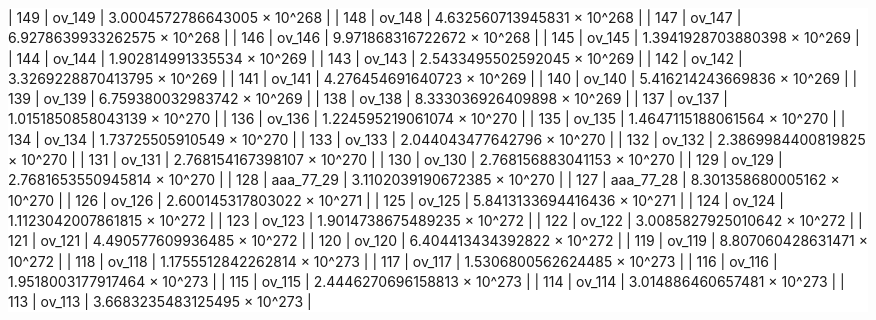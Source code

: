 | 149 | ov_149 | 3.0004572786643005 × 10^268 |
| 148 | ov_148 | 4.632560713945831 × 10^268 |
| 147 | ov_147 | 6.9278639933262575 × 10^268 |
| 146 | ov_146 | 9.971868316722672 × 10^268 |
| 145 | ov_145 | 1.3941928703880398 × 10^269 |
| 144 | ov_144 | 1.902814991335534 × 10^269 |
| 143 | ov_143 | 2.5433495502592045 × 10^269 |
| 142 | ov_142 | 3.3269228870413795 × 10^269 |
| 141 | ov_141 | 4.276454691640723 × 10^269 |
| 140 | ov_140 | 5.416214243669836 × 10^269 |
| 139 | ov_139 | 6.759380032983742 × 10^269 |
| 138 | ov_138 | 8.333036926409898 × 10^269 |
| 137 | ov_137 | 1.0151850858043139 × 10^270 |
| 136 | ov_136 | 1.224595219061074 × 10^270 |
| 135 | ov_135 | 1.4647115188061564 × 10^270 |
| 134 | ov_134 | 1.73725505910549 × 10^270 |
| 133 | ov_133 | 2.044043477642796 × 10^270 |
| 132 | ov_132 | 2.3869984400819825 × 10^270 |
| 131 | ov_131 | 2.768154167398107 × 10^270 |
| 130 | ov_130 | 2.768156883041153 × 10^270 |
| 129 | ov_129 | 2.7681653550945814 × 10^270 |
| 128 | aaa_77_29 | 3.1102039190672385 × 10^270 |
| 127 | aaa_77_28 | 8.301358680005162 × 10^270 |
| 126 | ov_126 | 2.600145317803022 × 10^271 |
| 125 | ov_125 | 5.8413133694416436 × 10^271 |
| 124 | ov_124 | 1.1123042007861815 × 10^272 |
| 123 | ov_123 | 1.9014738675489235 × 10^272 |
| 122 | ov_122 | 3.0085827925010642 × 10^272 |
| 121 | ov_121 | 4.490577609936485 × 10^272 |
| 120 | ov_120 | 6.404413434392822 × 10^272 |
| 119 | ov_119 | 8.807060428631471 × 10^272 |
| 118 | ov_118 | 1.1755512842262814 × 10^273 |
| 117 | ov_117 | 1.5306800562624485 × 10^273 |
| 116 | ov_116 | 1.9518003177917464 × 10^273 |
| 115 | ov_115 | 2.4446270696158813 × 10^273 |
| 114 | ov_114 | 3.014886460657481 × 10^273 |
| 113 | ov_113 | 3.6683235483125495 × 10^273 |